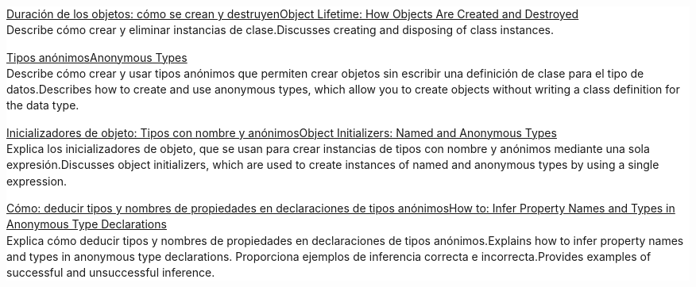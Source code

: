 <span data-ttu-id="7639e-261">[Duración de los objetos: cómo se crean y destruyen](../../../../visual-basic/programming-guide/language-features/objects-and-classes/object-lifetime-how-objects-are-created-and-destroyed.md)</span><span class="sxs-lookup"><span data-stu-id="7639e-261">[Object Lifetime: How Objects Are Created and Destroyed](../../../../visual-basic/programming-guide/language-features/objects-and-classes/object-lifetime-how-objects-are-created-and-destroyed.md)</span></span>\
<span data-ttu-id="7639e-262">Describe cómo crear y eliminar instancias de clase.</span><span class="sxs-lookup"><span data-stu-id="7639e-262">Discusses creating and disposing of class instances.</span></span>

<span data-ttu-id="7639e-263">[Tipos anónimos](../../../../visual-basic/programming-guide/language-features/objects-and-classes/anonymous-types.md)</span><span class="sxs-lookup"><span data-stu-id="7639e-263">[Anonymous Types](../../../../visual-basic/programming-guide/language-features/objects-and-classes/anonymous-types.md)</span></span>\
<span data-ttu-id="7639e-264">Describe cómo crear y usar tipos anónimos que permiten crear objetos sin escribir una definición de clase para el tipo de datos.</span><span class="sxs-lookup"><span data-stu-id="7639e-264">Describes how to create and use anonymous types, which allow you to create objects without writing a class definition for the data type.</span></span>

<span data-ttu-id="7639e-265">[Inicializadores de objeto: Tipos con nombre y anónimos](../../../../visual-basic/programming-guide/language-features/objects-and-classes/object-initializers-named-and-anonymous-types.md)</span><span class="sxs-lookup"><span data-stu-id="7639e-265">[Object Initializers: Named and Anonymous Types](../../../../visual-basic/programming-guide/language-features/objects-and-classes/object-initializers-named-and-anonymous-types.md)</span></span>\
<span data-ttu-id="7639e-266">Explica los inicializadores de objeto, que se usan para crear instancias de tipos con nombre y anónimos mediante una sola expresión.</span><span class="sxs-lookup"><span data-stu-id="7639e-266">Discusses object initializers, which are used to create instances of named and anonymous types by using a single expression.</span></span>

<span data-ttu-id="7639e-267">[Cómo: deducir tipos y nombres de propiedades en declaraciones de tipos anónimos](../../../../visual-basic/programming-guide/language-features/objects-and-classes/how-to-infer-property-names-and-types-in-anonymous-type-declarations.md)</span><span class="sxs-lookup"><span data-stu-id="7639e-267">[How to: Infer Property Names and Types in Anonymous Type Declarations](../../../../visual-basic/programming-guide/language-features/objects-and-classes/how-to-infer-property-names-and-types-in-anonymous-type-declarations.md)</span></span>\
<span data-ttu-id="7639e-268">Explica cómo deducir tipos y nombres de propiedades en declaraciones de tipos anónimos.</span><span class="sxs-lookup"><span data-stu-id="7639e-268">Explains how to infer property names and types in anonymous type declarations.</span></span> <span data-ttu-id="7639e-269">Proporciona ejemplos de inferencia correcta e incorrecta.</span><span class="sxs-lookup"><span data-stu-id="7639e-269">Provides examples of successful and unsuccessful inference.</span></span>

